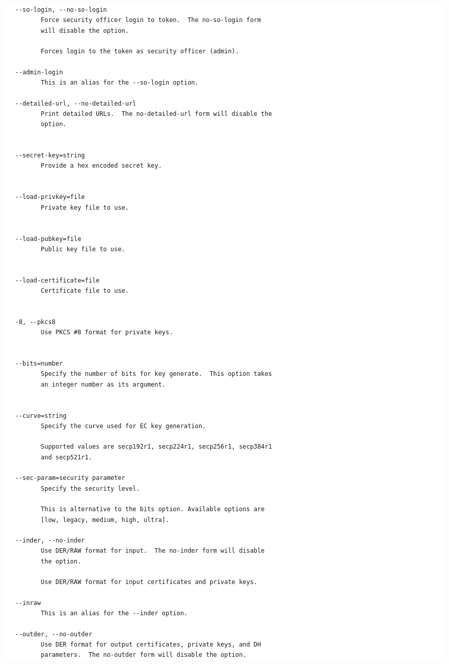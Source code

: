 
       --so-login, --no-so-login
              Force security officer login to token.  The no-so-login form
              will disable the option.

              Forces login to the token as security officer (admin).

       --admin-login
              This is an alias for the --so-login option.

       --detailed-url, --no-detailed-url
              Print detailed URLs.  The no-detailed-url form will disable the
              option.


       --secret-key=string
              Provide a hex encoded secret key.


       --load-privkey=file
              Private key file to use.


       --load-pubkey=file
              Public key file to use.


       --load-certificate=file
              Certificate file to use.


       -8, --pkcs8
              Use PKCS #8 format for private keys.


       --bits=number
              Specify the number of bits for key generate.  This option takes
              an integer number as its argument.


       --curve=string
              Specify the curve used for EC key generation.

              Supported values are secp192r1, secp224r1, secp256r1, secp384r1
              and secp521r1.

       --sec-param=security parameter
              Specify the security level.

              This is alternative to the bits option. Available options are
              [low, legacy, medium, high, ultra].

       --inder, --no-inder
              Use DER/RAW format for input.  The no-inder form will disable
              the option.

              Use DER/RAW format for input certificates and private keys.

       --inraw
              This is an alias for the --inder option.

       --outder, --no-outder
              Use DER format for output certificates, private keys, and DH
              parameters.  The no-outder form will disable the option.
